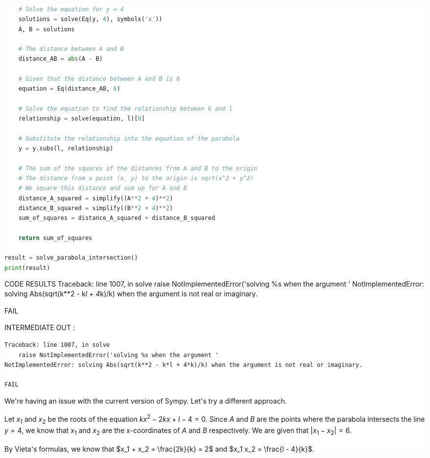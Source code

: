 ```python
    # Solve the equation for y = 4
    solutions = solve(Eq(y, 4), symbols('x'))
    A, B = solutions

    # The distance between A and B
    distance_AB = abs(A - B)

    # Given that the distance between A and B is 6
    equation = Eq(distance_AB, 6)

    # Solve the equation to find the relationship between k and l
    relationship = solve(equation, l)[0]

    # Substitute the relationship into the equation of the parabola
    y = y.subs(l, relationship)

    # The sum of the squares of the distances from A and B to the origin
    # The distance from a point (x, y) to the origin is sqrt(x^2 + y^2)
    # We square this distance and sum up for A and B
    distance_A_squared = simplify((A**2 + 4)**2)
    distance_B_squared = simplify((B**2 + 4)**2)
    sum_of_squares = distance_A_squared + distance_B_squared

    return sum_of_squares

result = solve_parabola_intersection()
print(result)
```

CODE RESULTS Traceback: line 1007, in solve
    raise NotImplementedError('solving %s when the argument '
NotImplementedError: solving Abs(sqrt(k**2 - k*l + 4*k)/k) when the argument is not real or imaginary.

FAIL


INTERMEDIATE OUT :
```output
Traceback: line 1007, in solve
    raise NotImplementedError('solving %s when the argument '
NotImplementedError: solving Abs(sqrt(k**2 - k*l + 4*k)/k) when the argument is not real or imaginary.

FAIL

```
We're having an issue with the current version of Sympy. Let's try a different approach.

Let $x_1$ and $x_2$ be the roots of the equation $k x^2 - 2k x + l - 4 = 0$. Since $A$ and $B$ are the points where the parabola intersects the line $y = 4$, we know that $x_1$ and $x_2$ are the x-coordinates of $A$ and $B$ respectively. We are given that $|x_1 - x_2| = 6$.

By Vieta's formulas, we know that $x_1 + x_2 = \frac{2k}{k} = 2$ and $x_1 x_2 = \frac{l - 4}{k}$.
